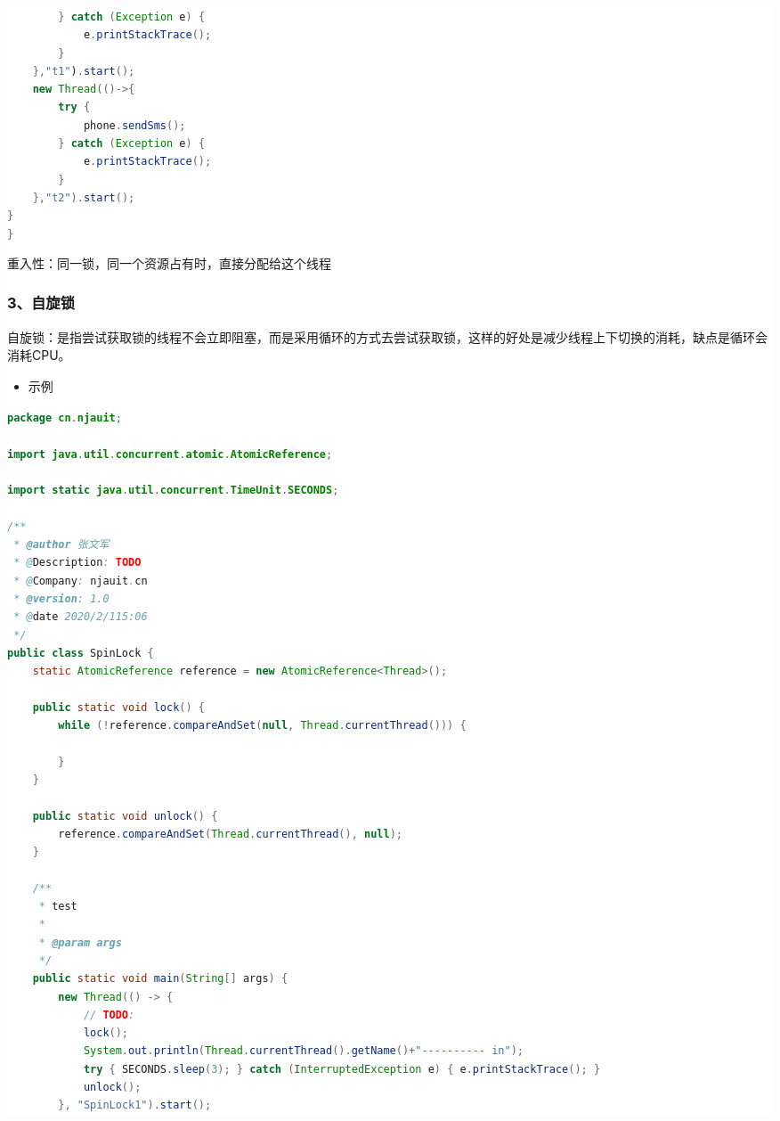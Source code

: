 ```java
        } catch (Exception e) {
            e.printStackTrace();
        }
    },"t1").start();
    new Thread(()->{
        try {
            phone.sendSms();
        } catch (Exception e) {
            e.printStackTrace();
        }
    },"t2").start();
}
}

```
重入性：同一锁，同一个资源占有时，直接分配给这个线程

### 3、自旋锁

  自旋锁：是指尝试获取锁的线程不会立即阻塞，而是采用循环的方式去尝试获取锁，这样的好处是减少线程上下切换的消耗，缺点是循环会消耗CPU。
  - 示例


```java
package cn.njauit;

import java.util.concurrent.atomic.AtomicReference;

import static java.util.concurrent.TimeUnit.SECONDS;

/**
 * @author 张文军
 * @Description: TODO
 * @Company: njauit.cn
 * @version: 1.0
 * @date 2020/2/115:06
 */
public class SpinLock {
    static AtomicReference reference = new AtomicReference<Thread>();

    public static void lock() {
        while (!reference.compareAndSet(null, Thread.currentThread())) {

        }
    }

    public static void unlock() {
        reference.compareAndSet(Thread.currentThread(), null);
    }
    
    /**
     * test
     *
     * @param args
     */
    public static void main(String[] args) {
        new Thread(() -> {
            // TODO:
            lock();
            System.out.println(Thread.currentThread().getName()+"---------- in");
            try { SECONDS.sleep(3); } catch (InterruptedException e) { e.printStackTrace(); }
            unlock();
        }, "SpinLock1").start();

```